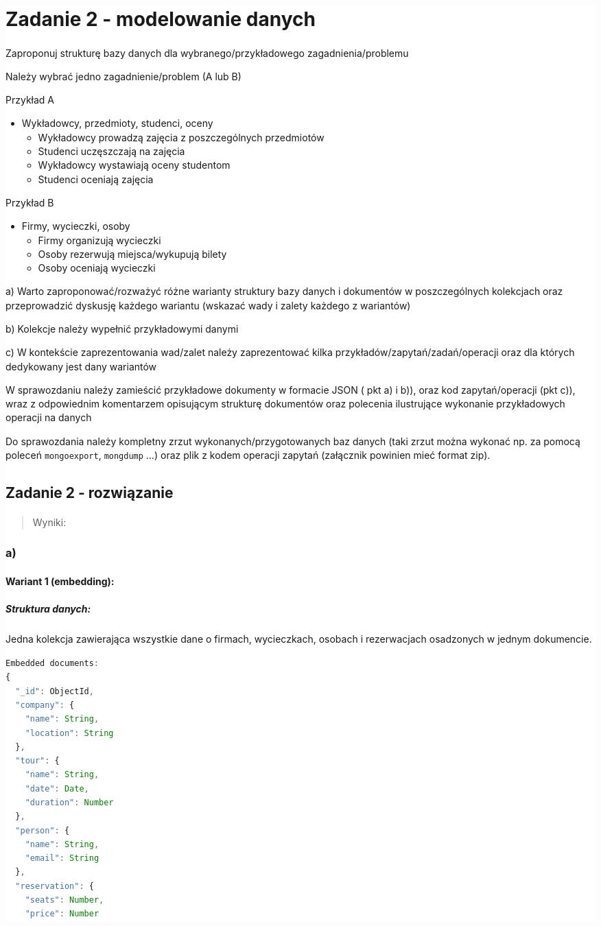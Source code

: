 # Zadanie 2 - modelowanie danych


Zaproponuj strukturę bazy danych dla wybranego/przykładowego zagadnienia/problemu

Należy wybrać jedno zagadnienie/problem (A lub B)

Przykład A
- Wykładowcy, przedmioty, studenci, oceny
	- Wykładowcy prowadzą zajęcia z poszczególnych przedmiotów
	- Studenci uczęszczają na zajęcia
	- Wykładowcy wystawiają oceny studentom
	- Studenci oceniają zajęcia

Przykład B
- Firmy, wycieczki, osoby
	- Firmy organizują wycieczki
	- Osoby rezerwują miejsca/wykupują bilety
	- Osoby oceniają wycieczki

a) Warto zaproponować/rozważyć różne warianty struktury bazy danych i dokumentów w poszczególnych kolekcjach oraz przeprowadzić dyskusję każdego wariantu (wskazać wady i zalety każdego z wariantów)

b) Kolekcje należy wypełnić przykładowymi danymi

c) W kontekście zaprezentowania wad/zalet należy zaprezentować kilka przykładów/zapytań/zadań/operacji oraz dla których dedykowany jest dany wariantów

W sprawozdaniu należy zamieścić przykładowe dokumenty w formacie JSON ( pkt a) i b)), oraz kod zapytań/operacji (pkt c)), wraz z odpowiednim komentarzem opisującym strukturę dokumentów oraz polecenia ilustrujące wykonanie przykładowych operacji na danych

Do sprawozdania należy kompletny zrzut wykonanych/przygotowanych baz danych (taki zrzut można wykonać np. za pomocą poleceń `mongoexport`, `mongdump` …) oraz plik z kodem operacji zapytań (załącznik powinien mieć format zip).


## Zadanie 2  - rozwiązanie

> Wyniki: 

### a)
#### Wariant 1 (embedding):
##### Struktura danych:
Jedna kolekcja zawierająca wszystkie dane o firmach, wycieczkach, osobach i rezerwacjach osadzonych w jednym dokumencie.
```js
Embedded documents:
{
  "_id": ObjectId,
  "company": {
    "name": String,
    "location": String
  },
  "tour": {
    "name": String,
    "date": Date,
    "duration": Number
  },
  "person": {
    "name": String,
    "email": String
  },
  "reservation": {
    "seats": Number,
    "price": Number
```